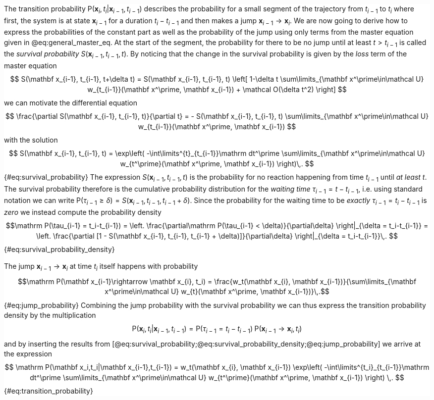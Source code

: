 The transition probability $\mathrm P(\mathbf x_i,t_i|\mathbf x_{i-1},t_{i-1})$ describes the probability for a small segment of the trajectory from $t_{i-1}$ to $t_i$ where first, the system is at state $\mathbf x_{i-1}$ for a duration $t_i - t_{i-1}$ and then makes a jump $\mathbf x_{i-1}\rightarrow \mathbf x_{i}$. We are now going to derive how to express the probabilities of the constant part as well as the probability of the jump using only terms from the master equation given in @eq:general_master_eq. At the start of the segment, the probability for there to be no jump until at least $t > t_{i-1}$ is called the _survival probability_ $S(\mathbf x_{i-1}, t_{i-1}, t)$. By noticing that the change in the survival probability is given by the _loss_ term of the master equation
$$
S(\mathbf x_{i-1}, t_{i-1}, t+\delta t) = S(\mathbf x_{i-1}, t_{i-1}, t) \left[ 1-\delta t
\sum\limits_{\mathbf x^\prime\in\mathcal U} w_{t_{i-1}}(\mathbf x^\prime, \mathbf x_{i-1}) + \mathcal O(\delta t^2) \right]
$$
we can motivate the differential equation
$$
\frac{\partial S(\mathbf x_{i-1}, t_{i-1}, t)}{\partial t} = - S(\mathbf x_{i-1}, t_{i-1}, t) \sum\limits_{\mathbf x^\prime\in\mathcal U} w_{t_{i-1}}(\mathbf x^\prime, \mathbf x_{i-1})
$$
with the solution
$$
S(\mathbf x_{i-1}, t_{i-1}, t) = \exp\left( -\int\limits^{t}_{t_{i-1}}\mathrm dt^\prime 
\sum\limits_{\mathbf x^\prime\in\mathcal U} w_{t^\prime}(\mathbf x^\prime, \mathbf x_{i-1})
\right)\,.
$$ {#eq:survival_probability}
The expression $S(\mathbf x_{i-1}, t_{i-1}, t)$ is the probability for no reaction happening from time $t_{i-1}$ until _at least_ $t$. The survival probability therefore is the cumulative probability distribution for the _waiting time_ $\tau_{i-1} = t - t_{i-1}$, i.e. using standard notation we can write $\mathrm P(\tau_{i-1} \geq \delta) = S(\mathbf x_{i-1}, t_{i-1}, t_{i-1}+\delta)$. Since the probability for the waiting time to be _exactly_ $\tau_{i-1}=t_i-t_{i-1}$ is _zero_ we instead compute the probability density
$$\mathrm P(\tau_{i-1} = t_i-t_{i-1}) =
\left. 
\frac{\partial\mathrm P(\tau_{i-1} < \delta)}{\partial\delta} 
\right|_{\delta = t_i-t_{i-1}} = 
\left. 
\frac{\partial [1 - S(\mathbf x_{i-1}, t_{i-1}, t_{i-1} + \delta)]}{\partial\delta}
\right|_{\delta = t_i-t_{i-1}}\,.
$$ {#eq:survival_probability_density}

The jump $\mathbf x_{i-1}\rightarrow \mathbf x_{i}$ at time $t_i$ itself happens with probability
$$\mathrm P(\mathbf x_{i-1}\rightarrow \mathbf x_{i}, t_i) = \frac{w_t(\mathbf x_{i}, \mathbf x_{i-1})}{\sum\limits_{\mathbf x^\prime\in\mathcal U} w_{t}(\mathbf x^\prime, \mathbf x_{i-1})}\,.$$ {#eq:jump_probability}
Combining the jump probability with the survival probability we can thus express the transition probability density by the multiplication
$$
\mathrm P(\mathbf x_i,t_i|\mathbf x_{i-1},t_{i-1}) = 
\mathrm P(\tau_{i-1} = t_i-t_{i-1})\;
\mathrm P(\mathbf x_{i-1}\rightarrow \mathbf x_{i}, t_i)
$$
and by inserting the results from [@eq:survival_probability;@eq:survival_probability_density;@eq:jump_probability] we arrive at the expression
$$
\mathrm P(\mathbf x_i,t_i|\mathbf x_{i-1},t_{i-1}) = w_t(\mathbf x_{i}, \mathbf x_{i-1})
\exp\left( -\int\limits^{t_i}_{t_{i-1}}\mathrm dt^\prime 
\sum\limits_{\mathbf x^\prime\in\mathcal U} w_{t^\prime}(\mathbf x^\prime, \mathbf x_{i-1})
\right)
\,.
$$ {#eq:transition_probability}
